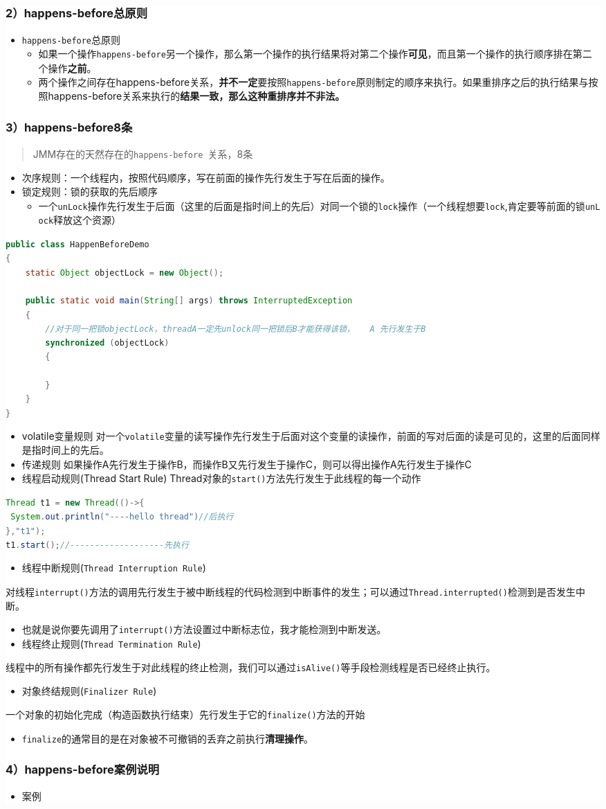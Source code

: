 ### 2）happens-before总原则
- `happens-before`总原则
  - 如果一个操作`happens-before`另一个操作，那么第一个操作的执行结果将对第二个操作**可见**，而且第一个操作的执行顺序排在第二个操作**之前**。
  - 两个操作之间存在happens-before关系，**并不一定**要按照`happens-before`原则制定的顺序来执行。如果重排序之后的执行结果与按照happens-before关系来执行的**结果一致，那么这种重排序并不非法。**

### 3）happens-before8条
> JMM存在的天然存在的`happens-before `关系，8条
- 次序规则：一个线程内，按照代码顺序，写在前面的操作先行发生于写在后面的操作。
- 锁定规则：锁的获取的先后顺序
  - 一个`unLock`操作先行发生于后面（这里的后面是指时间上的先后）对同一个锁的`lock`操作（一个线程想要`lock`,肯定要等前面的锁`unLock`释放这个资源）

```java
public class HappenBeforeDemo
{
    static Object objectLock = new Object();

    public static void main(String[] args) throws InterruptedException
    {
        //对于同一把锁objectLock，threadA一定先unlock同一把锁后B才能获得该锁，   A 先行发生于B
        synchronized (objectLock)
        {

        }
    }
}
```
- volatile变量规则
对一个`volatile`变量的读写操作先行发生于后面对这个变量的读操作，前面的写对后面的读是可见的，这里的后面同样是指时间上的先后。
- 传递规则
如果操作A先行发生于操作B，而操作B又先行发生于操作C，则可以得出操作A先行发生于操作C
- 线程启动规则(Thread Start Rule)
Thread对象的`start()`方法先行发生于此线程的每一个动作
```java
Thread t1 = new Thread(()->{
 System.out.println("----hello thread")//后执行
},"t1");
t1.start();//-------------------先执行
```
- 线程中断规则(`Thread Interruption Rule`)

对线程`interrupt()`方法的调用先行发生于被中断线程的代码检测到中断事件的发生；可以通过`Thread.interrupted()`检测到是否发生中断。

  - 也就是说你要先调用了`interrupt()`方法设置过中断标志位，我才能检测到中断发送。
- 线程终止规则(`Thread Termination Rule`)

线程中的所有操作都先行发生于对此线程的终止检测，我们可以通过`isAlive()`等手段检测线程是否已经终止执行。

- 对象终结规则(`Finalizer Rule`)

一个对象的初始化完成（构造函数执行结束）先行发生于它的`finalize()`方法的开始

  - `finalize`的通常目的是在对象被不可撤销的丢弃之前执行**清理操作**。

### 4）happens-before案例说明
- 案例
